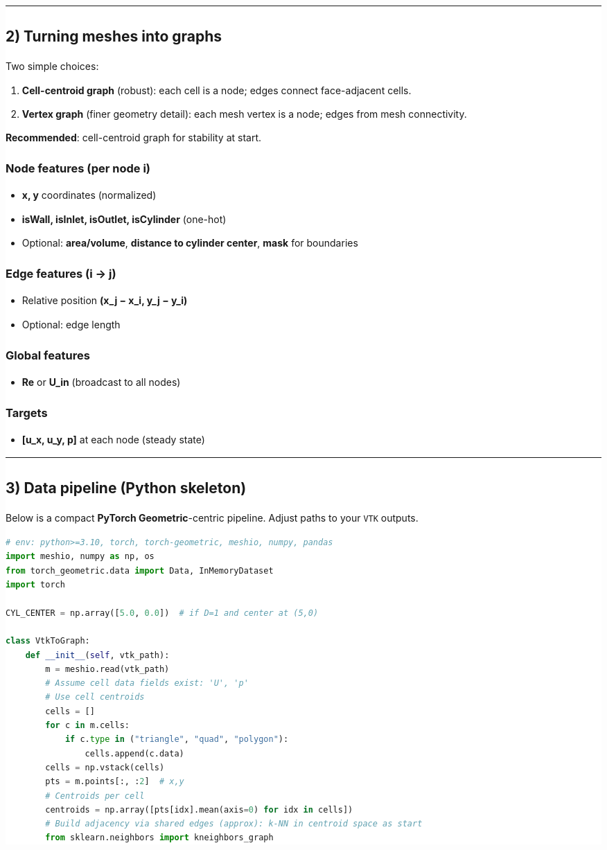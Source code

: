 
---

## 2) Turning meshes into graphs

Two simple choices:

1. **Cell-centroid graph** (robust): each cell is a node; edges connect face-adjacent cells.
    
2. **Vertex graph** (finer geometry detail): each mesh vertex is a node; edges from mesh connectivity.
    

**Recommended**: cell-centroid graph for stability at start.

### Node features (per node i)

- **x, y** coordinates (normalized)
    
- **isWall, isInlet, isOutlet, isCylinder** (one-hot)
    
- Optional: **area/volume**, **distance to cylinder center**, **mask** for boundaries
    

### Edge features (i → j)

- Relative position **(x_j − x_i, y_j − y_i)**
    
- Optional: edge length
    

### Global features

- **Re** or **U_in** (broadcast to all nodes)
    

### Targets

- **\[u_x, u_y, p]** at each node (steady state)
    

---

## 3) Data pipeline (Python skeleton)

Below is a compact **PyTorch Geometric**-centric pipeline. Adjust paths to your `VTK` outputs.

```python
# env: python>=3.10, torch, torch-geometric, meshio, numpy, pandas
import meshio, numpy as np, os
from torch_geometric.data import Data, InMemoryDataset
import torch

CYL_CENTER = np.array([5.0, 0.0])  # if D=1 and center at (5,0)

class VtkToGraph:
    def __init__(self, vtk_path):
        m = meshio.read(vtk_path)
        # Assume cell data fields exist: 'U', 'p'
        # Use cell centroids
        cells = []
        for c in m.cells:
            if c.type in ("triangle", "quad", "polygon"):
                cells.append(c.data)
        cells = np.vstack(cells)
        pts = m.points[:, :2]  # x,y
        # Centroids per cell
        centroids = np.array([pts[idx].mean(axis=0) for idx in cells])
        # Build adjacency via shared edges (approx): k-NN in centroid space as start
        from sklearn.neighbors import kneighbors_graph
```